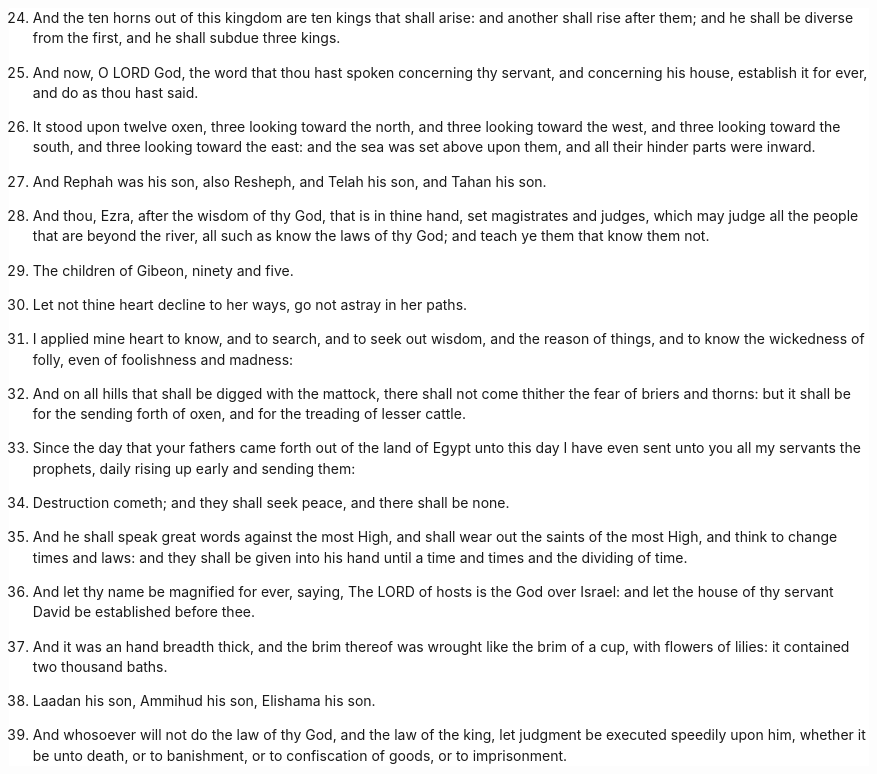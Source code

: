 24. And the ten horns out of this kingdom are ten kings that shall
arise: and another shall rise after them; and he shall be diverse from
the first, and he shall subdue three kings.

25. And now, O LORD God, the word that thou hast spoken concerning
thy servant, and concerning his house, establish it for ever, and do
as thou hast said.

25. It stood upon twelve oxen, three looking toward the north, and
three looking toward the west, and three looking toward the south, and
three looking toward the east: and the sea was set above upon them,
and all their hinder parts were inward.

25. And Rephah was his son, also
Resheph, and Telah his son, and Tahan his son.

25. And thou, Ezra, after the wisdom of thy God, that is in thine
hand, set magistrates and judges, which may judge all the people that
are beyond the river, all such as know the laws of thy God; and teach
ye them that know them not.

25. The children of Gibeon, ninety and five.

25. Let not thine heart decline to her ways, go not astray in her
paths.

25. I applied mine heart to know, and to search, and to seek out
wisdom, and the reason of things, and to know the wickedness of folly,
even of foolishness and madness:

25. And on all hills that shall be digged with the mattock, there
shall not come thither the fear of briers and thorns: but it shall be
for the sending forth of oxen, and for the treading of lesser cattle.

25. Since the day that your fathers came forth out of the land of
Egypt unto this day I have even sent unto you all my servants the
prophets, daily rising up early and sending them:

25. Destruction cometh; and they shall seek peace, and there shall be
none.

25. And he shall speak great words against the most High, and shall
wear out the saints of the most High, and think to change times and
laws: and they shall be given into his hand until a time and times and
the dividing of time.

26. And let thy name be magnified for ever, saying, The LORD of hosts
is the God over Israel: and let the house of thy servant David be
established before thee.

26. And it was an hand breadth thick, and the brim thereof was
wrought like the brim of a cup, with flowers of lilies: it contained
two thousand baths.

26. Laadan his son, Ammihud his son, Elishama his son.

26. And whosoever will not do the law of thy God, and the law of the
king, let judgment be executed speedily upon him, whether it be unto
death, or to banishment, or to confiscation of goods, or to
imprisonment.
